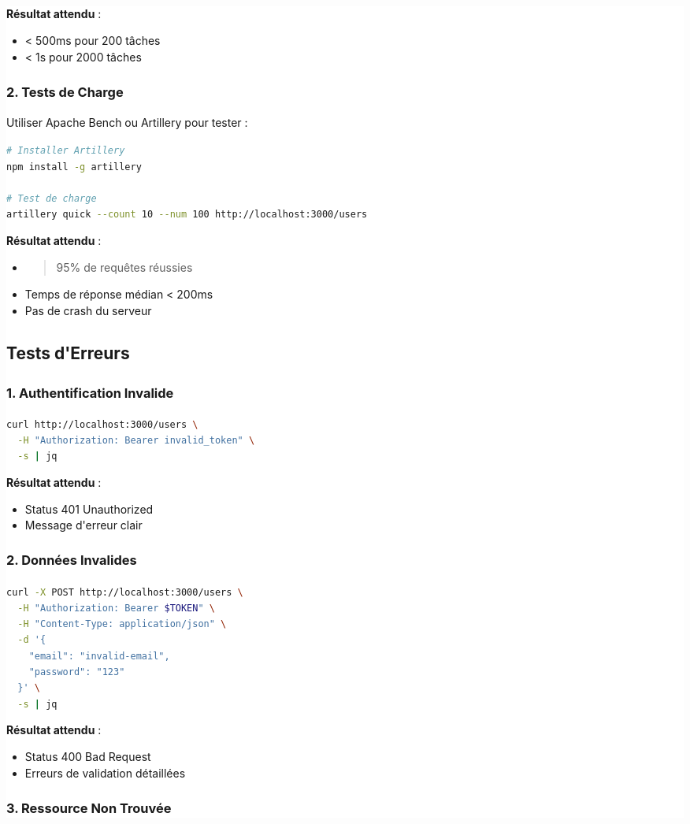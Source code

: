 **Résultat attendu** :
- < 500ms pour 200 tâches
- < 1s pour 2000 tâches

### 2. Tests de Charge

Utiliser Apache Bench ou Artillery pour tester :

```bash
# Installer Artillery
npm install -g artillery

# Test de charge
artillery quick --count 10 --num 100 http://localhost:3000/users
```

**Résultat attendu** :
- > 95% de requêtes réussies
- Temps de réponse médian < 200ms
- Pas de crash du serveur

## Tests d'Erreurs

### 1. Authentification Invalide

```bash
curl http://localhost:3000/users \
  -H "Authorization: Bearer invalid_token" \
  -s | jq
```

**Résultat attendu** :
- Status 401 Unauthorized
- Message d'erreur clair

### 2. Données Invalides

```bash
curl -X POST http://localhost:3000/users \
  -H "Authorization: Bearer $TOKEN" \
  -H "Content-Type: application/json" \
  -d '{
    "email": "invalid-email",
    "password": "123"
  }' \
  -s | jq
```

**Résultat attendu** :
- Status 400 Bad Request
- Erreurs de validation détaillées

### 3. Ressource Non Trouvée
